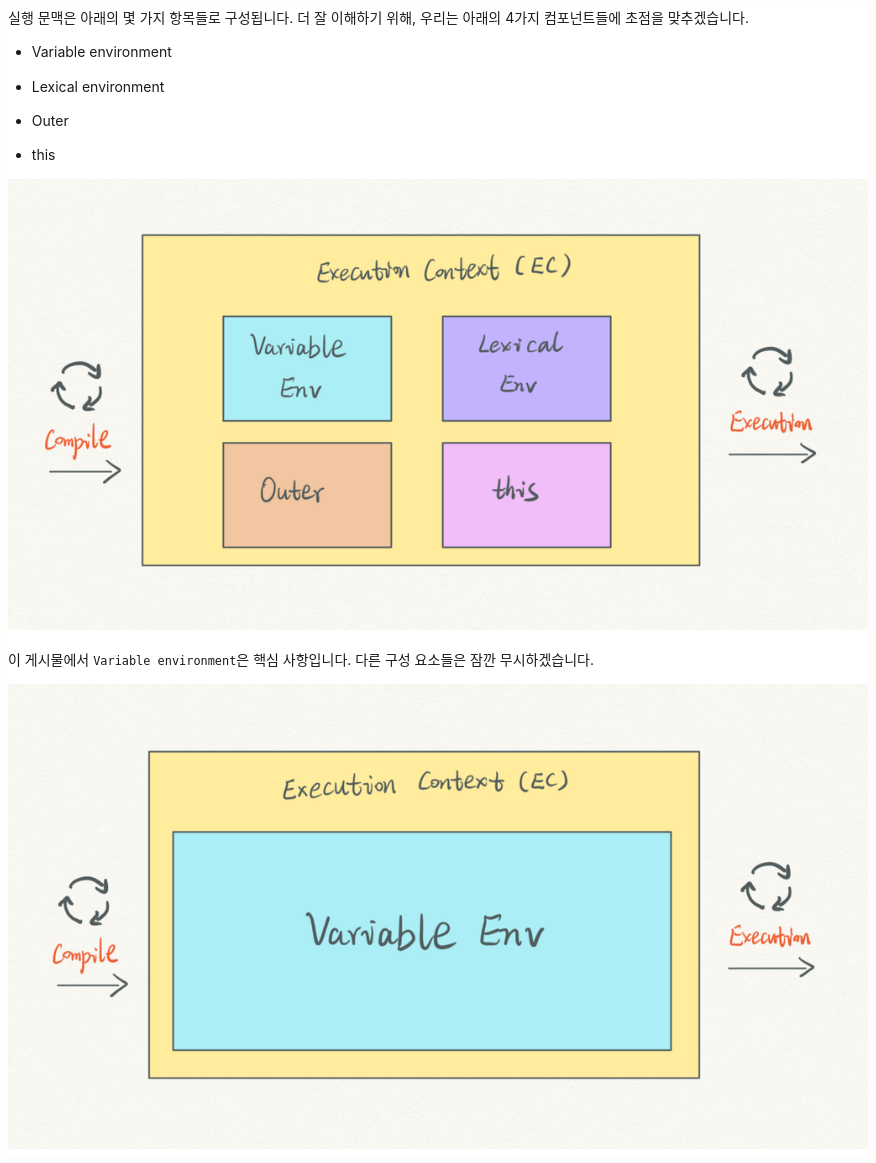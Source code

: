 
실행 문맥은 아래의 몇 가지 항목들로 구성됩니다. 더 잘 이해하기 위해, 우리는 아래의 4가지 컴포넌트들에 초점을 맞추겠습니다.

* Variable environment

* Lexical environment

* Outer

* this

![](/img/posts/Javascript/2022-09-25-Java-Script-Execution-Context-From-Compiling-To-Execution-Part-1/1_oA9k4-1GL1prFuX1x1BjGA.png)

이 게시물에서 `Variable environment`은 핵심 사항입니다. 다른 구성 요소들은 잠깐 무시하겠습니다.

![](/img/posts/Javascript/2022-09-25-Java-Script-Execution-Context-From-Compiling-To-Execution-Part-1/1_ykOEGGPyhQo60EqgYbAsOQ.png)
